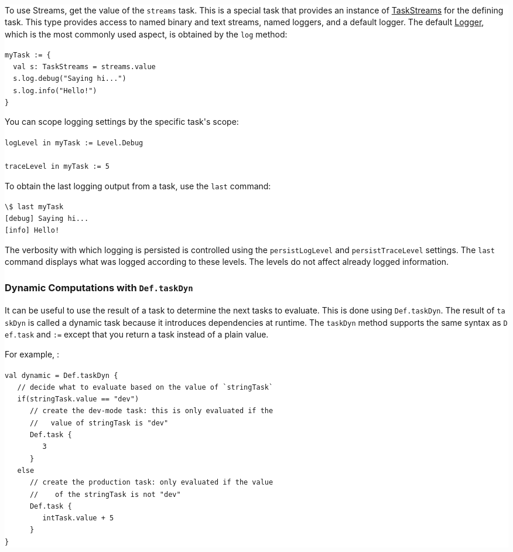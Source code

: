 To use Streams, get the value of the `streams` task. This is a special
task that provides an instance of
[TaskStreams](../../api/sbt/std/TaskStreams.html) for the defining
task. This type provides access to named binary and text streams, named
loggers, and a default logger. The default
[Logger](../../api/sbt/Logger.html), which is the most commonly used
aspect, is obtained by the `log` method:

    myTask := {
      val s: TaskStreams = streams.value
      s.log.debug("Saying hi...")
      s.log.info("Hello!")
    }

You can scope logging settings by the specific task's scope:

    logLevel in myTask := Level.Debug

    traceLevel in myTask := 5

To obtain the last logging output from a task, use the `last` command:

```
\$ last myTask
[debug] Saying hi...
[info] Hello!
```

The verbosity with which logging is persisted is controlled using the
`persistLogLevel` and `persistTraceLevel` settings. The `last` command
displays what was logged according to these levels. The levels do not
affect already logged information.

### Dynamic Computations with `Def.taskDyn`

It can be useful to use the result of a task to determine the next tasks
to evaluate. This is done using `Def.taskDyn`. The result of `taskDyn`
is called a dynamic task because it introduces dependencies at runtime.
The `taskDyn` method supports the same syntax as `Def.task` and `:=`
except that you return a task instead of a plain value.

For example, :

    val dynamic = Def.taskDyn {
       // decide what to evaluate based on the value of `stringTask`
       if(stringTask.value == "dev")
          // create the dev-mode task: this is only evaluated if the
          //   value of stringTask is "dev"
          Def.task {
             3
          }
       else
          // create the production task: only evaluated if the value
          //    of the stringTask is not "dev"
          Def.task {
             intTask.value + 5
          }
    }


  [Basic-Def]: ../tutorial/Basic-Def.html
  [Full-Def]: ../tutorial/Full-Def.html